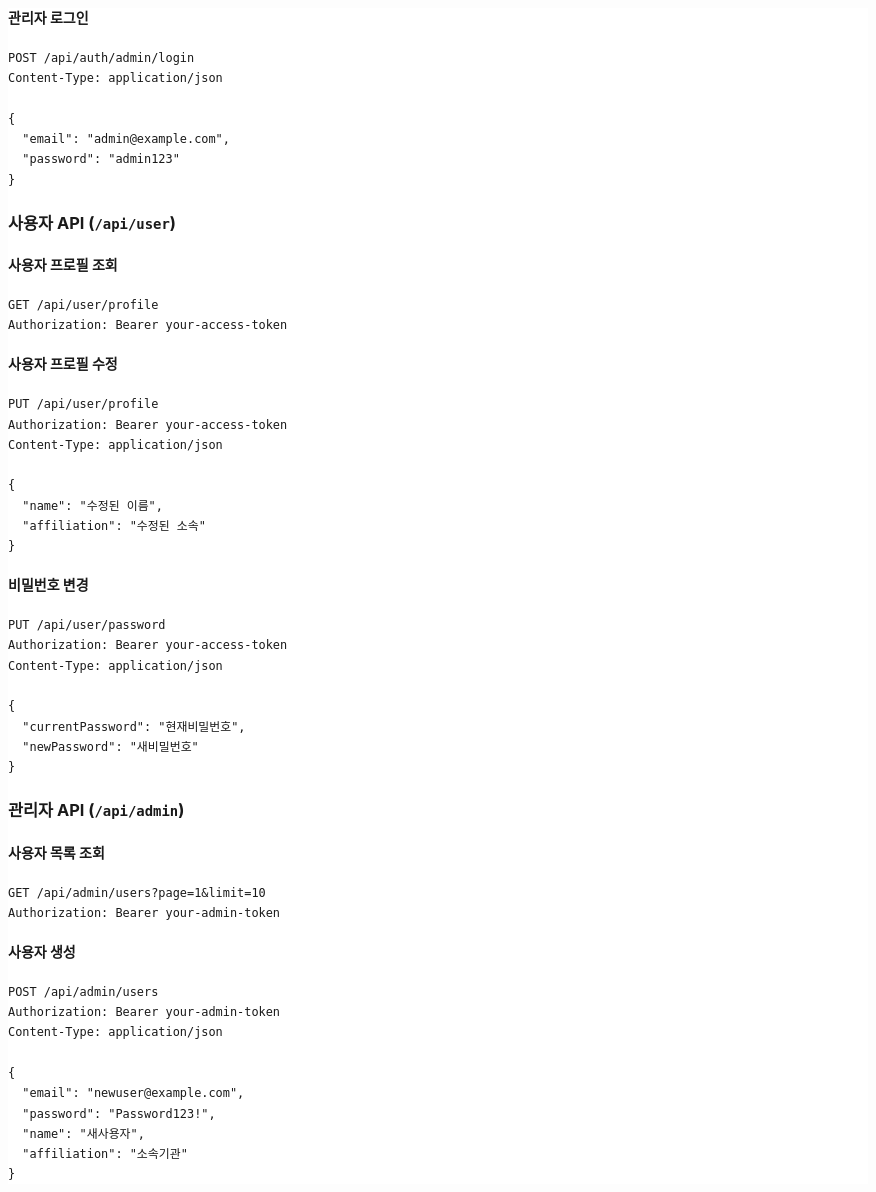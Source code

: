 #### 관리자 로그인
```http
POST /api/auth/admin/login
Content-Type: application/json

{
  "email": "admin@example.com",
  "password": "admin123"
}
```

### 사용자 API (`/api/user`)

#### 사용자 프로필 조회
```http
GET /api/user/profile
Authorization: Bearer your-access-token
```

#### 사용자 프로필 수정
```http
PUT /api/user/profile
Authorization: Bearer your-access-token
Content-Type: application/json

{
  "name": "수정된 이름",
  "affiliation": "수정된 소속"
}
```

#### 비밀번호 변경
```http
PUT /api/user/password
Authorization: Bearer your-access-token
Content-Type: application/json

{
  "currentPassword": "현재비밀번호",
  "newPassword": "새비밀번호"
}
```

### 관리자 API (`/api/admin`)

#### 사용자 목록 조회
```http
GET /api/admin/users?page=1&limit=10
Authorization: Bearer your-admin-token
```

#### 사용자 생성
```http
POST /api/admin/users
Authorization: Bearer your-admin-token
Content-Type: application/json

{
  "email": "newuser@example.com",
  "password": "Password123!",
  "name": "새사용자",
  "affiliation": "소속기관"
}
```

